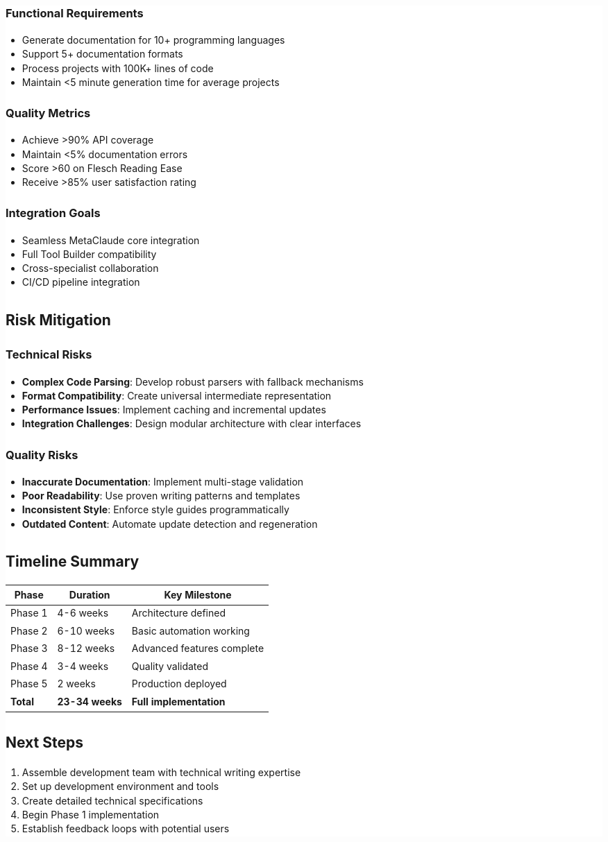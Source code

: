 ### Functional Requirements
- Generate documentation for 10+ programming languages
- Support 5+ documentation formats
- Process projects with 100K+ lines of code
- Maintain <5 minute generation time for average projects

### Quality Metrics
- Achieve >90% API coverage
- Maintain <5% documentation errors
- Score >60 on Flesch Reading Ease
- Receive >85% user satisfaction rating

### Integration Goals
- Seamless MetaClaude core integration
- Full Tool Builder compatibility
- Cross-specialist collaboration
- CI/CD pipeline integration

## Risk Mitigation

### Technical Risks
- **Complex Code Parsing**: Develop robust parsers with fallback mechanisms
- **Format Compatibility**: Create universal intermediate representation
- **Performance Issues**: Implement caching and incremental updates
- **Integration Challenges**: Design modular architecture with clear interfaces

### Quality Risks
- **Inaccurate Documentation**: Implement multi-stage validation
- **Poor Readability**: Use proven writing patterns and templates
- **Inconsistent Style**: Enforce style guides programmatically
- **Outdated Content**: Automate update detection and regeneration

## Timeline Summary

| Phase | Duration | Key Milestone |
|-------|----------|---------------|
| Phase 1 | 4-6 weeks | Architecture defined |
| Phase 2 | 6-10 weeks | Basic automation working |
| Phase 3 | 8-12 weeks | Advanced features complete |
| Phase 4 | 3-4 weeks | Quality validated |
| Phase 5 | 2 weeks | Production deployed |
| **Total** | **23-34 weeks** | **Full implementation** |

## Next Steps

1. Assemble development team with technical writing expertise
2. Set up development environment and tools
3. Create detailed technical specifications
4. Begin Phase 1 implementation
5. Establish feedback loops with potential users